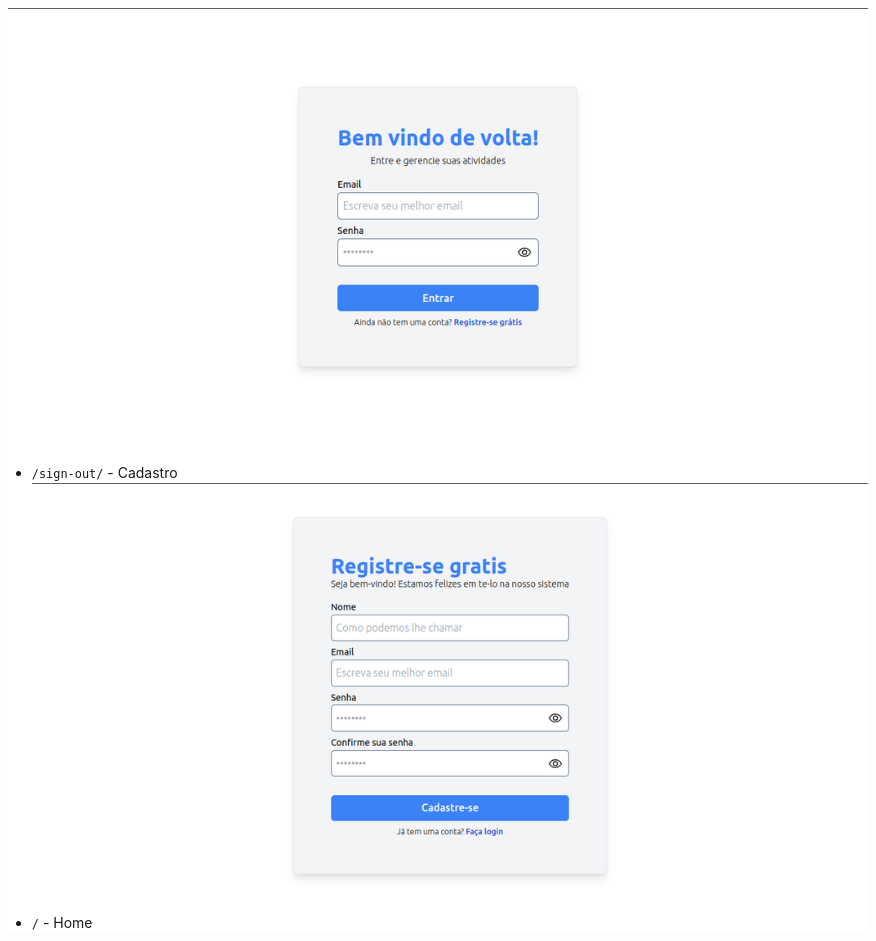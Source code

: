 ![tela de login](/images/img1.png)
* `/sign-out/` - Cadastro
![tela de registro](/images/img2.png)
* `/` - Home